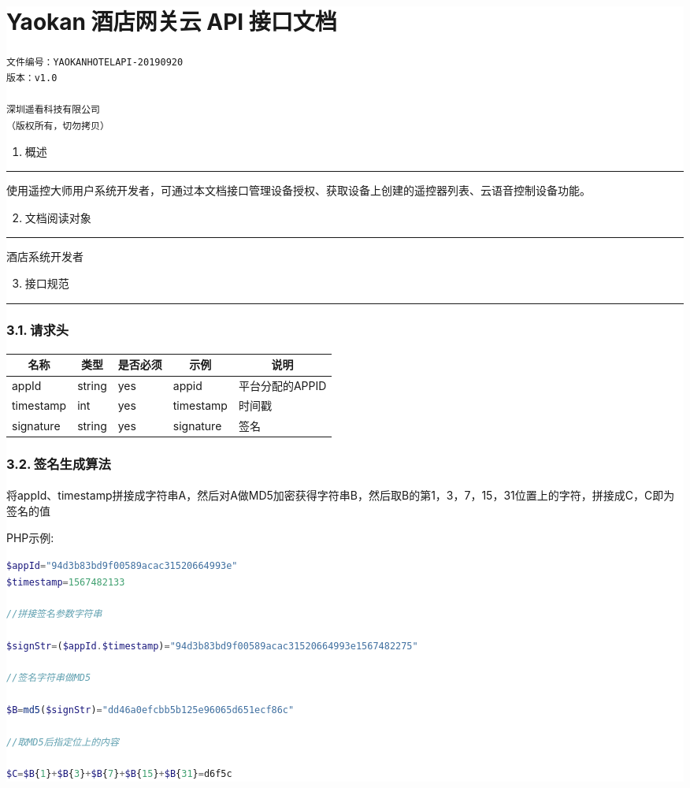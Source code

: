 Yaokan 酒店网关云 API 接口文档
==============================

~~~~~~~~~~~~~~~~~~~~~~~~~~~~~~~~~~~~~~~~~~~~~~~~~~~~~~~~~~~~~~~~~~~~~~~~~~~~~~~~
文件编号：YAOKANHOTELAPI-20190920
版本：v1.0

深圳遥看科技有限公司
（版权所有，切勿拷贝）
~~~~~~~~~~~~~~~~~~~~~~~~~~~~~~~~~~~~~~~~~~~~~~~~~~~~~~~~~~~~~~~~~~~~~~~~~~~~~~~~


1. 概述
-------

使用遥控大师用户系统开发者，可通过本文档接口管理设备授权、获取设备上创建的遥控器列表、云语音控制设备功能。

2. 文档阅读对象
---------------

酒店系统开发者

3. 接口规范
-----------

### 3.1. 请求头

| 名称         | 类型   | 是否必须 | 示例                              | 说明                 |
|--------------|--------|----------|-----------------------------------|----------------------|
| appId        | string | yes      | appid                             | 平台分配的APPID      |
| timestamp    | int    | yes      | timestamp                         | 时间戳               |
| signature    | string | yes      | signature                         | 签名                 |

### 3.2. 签名生成算法

将appId、timestamp拼接成字符串A，然后对A做MD5加密获得字符串B，然后取B的第1，3，7，15，31位置上的字符，拼接成C，C即为签名的值

PHP示例:

```php
$appId="94d3b83bd9f00589acac31520664993e"
$timestamp=1567482133

//拼接签名参数字符串

$signStr=($appId.$timestamp)="94d3b83bd9f00589acac31520664993e1567482275"

//签名字符串做MD5

$B=md5($signStr)="dd46a0efcbb5b125e96065d651ecf86c"

//取MD5后指定位上的内容

$C=$B{1}+$B{3}+$B{7}+$B{15}+$B{31}=d6f5c
```
